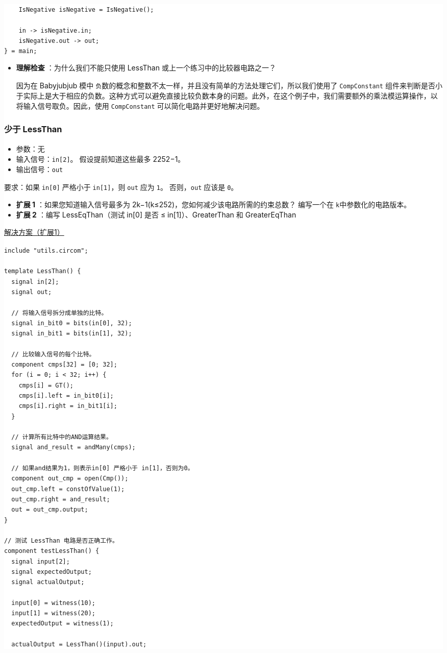 ```
    IsNegative isNegative = IsNegative();
  
    in -> isNegative.in;
    isNegative.out -> out;
} = main;
```

* **理解检查** ：为什么我们不能只使用 LessThan 或上一个练习中的比较器电路之一？

  因为在 Babyjubjub 模中 `负`数的概念和整数不太一样，并且没有简单的方法处理它们，所以我们使用了 `CompConstant` 组件来判断是否小于实际上是大于相应的负数。这种方式可以避免直接比较负数本身的问题。此外，在这个例子中，我们需要额外的乘法模运算操作，以将输入信号取负。因此，使用 `CompConstant` 可以简化电路并更好地解决问题。

### 少于 LessThan

* 参数：无
* 输入信号：`in[2]`。 假设提前知道这些最多 2252−1。
* 输出信号：`out`

要求：如果 `in[0]` 严格小于 `in[1]`，则 `out` 应为 `1`。 否则，`out` 应该是 `0`。

* **扩展 1** ：如果您知道输入信号最多为 2k−1(k≤252)，您如何减少该电路所需的约束总数？ 编写一个在 `k`中参数化的电路版本。
* **扩展 2** ：编写 LessEqThan（测试 in[0] 是否 ≤ in[1]）、GreaterThan 和 GreaterEqThan

[解决方案（扩展1）](https://github.com/iden3/circomlib/blob/master/circuits/comparators.circom#L89)

```
include "utils.circom";

template LessThan() {
  signal in[2];
  signal out;

  // 将输入信号拆分成单独的比特。
  signal in_bit0 = bits(in[0], 32);
  signal in_bit1 = bits(in[1], 32);

  // 比较输入信号的每个比特。
  component cmps[32] = [0; 32];
  for (i = 0; i < 32; i++) {
    cmps[i] = GT();
    cmps[i].left = in_bit0[i];
    cmps[i].right = in_bit1[i];
  }

  // 计算所有比特中的AND运算结果。
  signal and_result = andMany(cmps);

  // 如果and结果为1，则表示in[0] 严格小于 in[1]，否则为0。
  component out_cmp = open(Cmp());
  out_cmp.left = constOfValue(1);
  out_cmp.right = and_result;
  out = out_cmp.output;
}

// 测试 LessThan 电路是否正确工作。
component testLessThan() {
  signal input[2];
  signal expectedOutput;
  signal actualOutput;

  input[0] = witness(10);
  input[1] = witness(20);
  expectedOutput = witness(1);

  actualOutput = LessThan()(input).out;

```